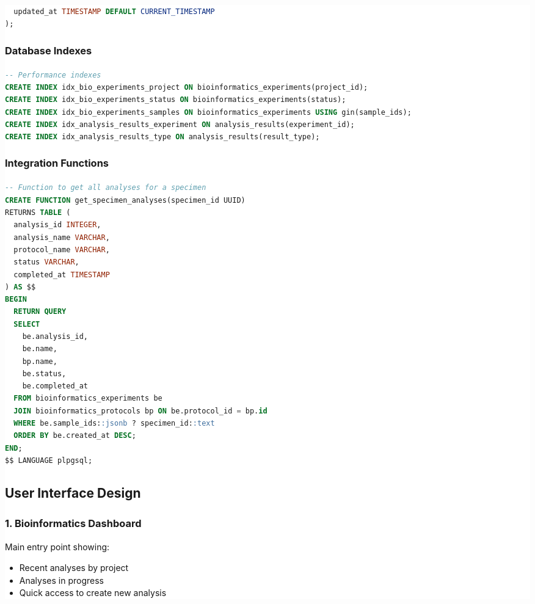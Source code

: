 ```sql
  updated_at TIMESTAMP DEFAULT CURRENT_TIMESTAMP
);
```

### Database Indexes

```sql
-- Performance indexes
CREATE INDEX idx_bio_experiments_project ON bioinformatics_experiments(project_id);
CREATE INDEX idx_bio_experiments_status ON bioinformatics_experiments(status);
CREATE INDEX idx_bio_experiments_samples ON bioinformatics_experiments USING gin(sample_ids);
CREATE INDEX idx_analysis_results_experiment ON analysis_results(experiment_id);
CREATE INDEX idx_analysis_results_type ON analysis_results(result_type);
```

### Integration Functions

```sql
-- Function to get all analyses for a specimen
CREATE FUNCTION get_specimen_analyses(specimen_id UUID)
RETURNS TABLE (
  analysis_id INTEGER,
  analysis_name VARCHAR,
  protocol_name VARCHAR,
  status VARCHAR,
  completed_at TIMESTAMP
) AS $$
BEGIN
  RETURN QUERY
  SELECT 
    be.analysis_id,
    be.name,
    bp.name,
    be.status,
    be.completed_at
  FROM bioinformatics_experiments be
  JOIN bioinformatics_protocols bp ON be.protocol_id = bp.id
  WHERE be.sample_ids::jsonb ? specimen_id::text
  ORDER BY be.created_at DESC;
END;
$$ LANGUAGE plpgsql;
```

## User Interface Design

### 1. Bioinformatics Dashboard
Main entry point showing:
- Recent analyses by project
- Analyses in progress
- Quick access to create new analysis
